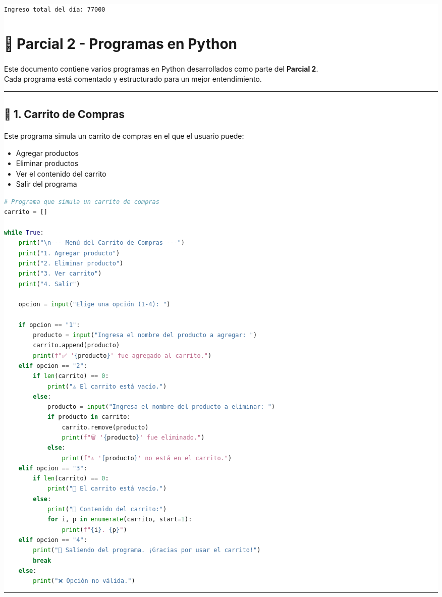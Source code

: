```
Ingreso total del día: 77000
```


# 📘 Parcial 2 - Programas en Python

Este documento contiene varios programas en Python desarrollados como parte del **Parcial 2**.  
Cada programa está comentado y estructurado para un mejor entendimiento.

---

## 🛒 1. Carrito de Compras

Este programa simula un carrito de compras en el que el usuario puede:

- Agregar productos  
- Eliminar productos  
- Ver el contenido del carrito  
- Salir del programa  

```python
# Programa que simula un carrito de compras
carrito = []

while True:
    print("\n--- Menú del Carrito de Compras ---")
    print("1. Agregar producto")
    print("2. Eliminar producto")
    print("3. Ver carrito")
    print("4. Salir")

    opcion = input("Elige una opción (1-4): ")

    if opcion == "1":
        producto = input("Ingresa el nombre del producto a agregar: ")
        carrito.append(producto)
        print(f"✅ '{producto}' fue agregado al carrito.")
    elif opcion == "2":
        if len(carrito) == 0:
            print("⚠️ El carrito está vacío.")
        else:
            producto = input("Ingresa el nombre del producto a eliminar: ")
            if producto in carrito:
                carrito.remove(producto)
                print(f"🗑️ '{producto}' fue eliminado.")
            else:
                print(f"⚠️ '{producto}' no está en el carrito.")
    elif opcion == "3":
        if len(carrito) == 0:
            print("🛒 El carrito está vacío.")
        else:
            print("🛒 Contenido del carrito:")
            for i, p in enumerate(carrito, start=1):
                print(f"{i}. {p}")
    elif opcion == "4":
        print("👋 Saliendo del programa. ¡Gracias por usar el carrito!")
        break
    else:
        print("❌ Opción no válida.")
```

---